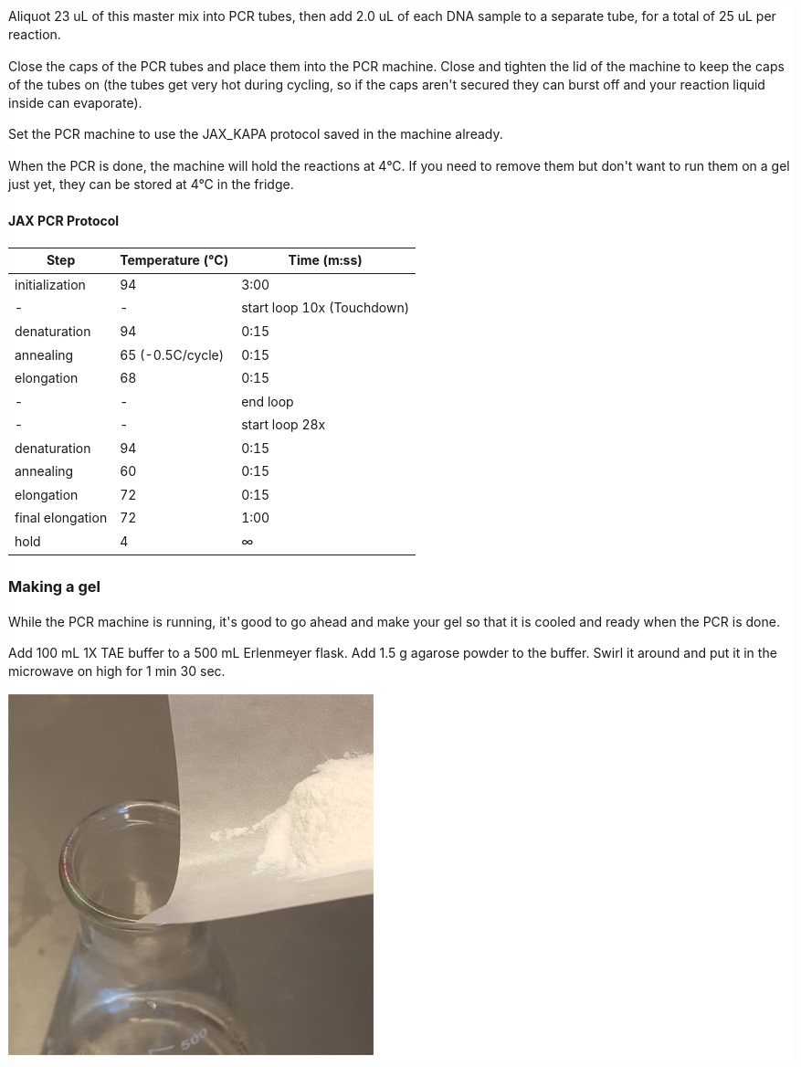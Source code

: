 Aliquot 23 uL of this master mix into PCR tubes, then add 2.0 uL of each DNA sample to a separate tube, for a total of 25 uL per reaction.

Close the caps of the PCR tubes and place them into the PCR machine. Close and tighten the lid of the machine to keep the caps of the tubes on \(the tubes get very hot during cycling, so if the caps aren't secured they can burst off and your reaction liquid inside can evaporate\).

Set the PCR machine to use the JAX_KAPA protocol saved in the machine already.

When the PCR is done, the machine will hold the reactions at 4°C. If you need to remove them but don't want to run them on a gel just yet, they can be stored at 4°C in the fridge.

#### JAX PCR Protocol

| Step | Temperature \(°C\) | Time \(m:ss\) |
| --- | --- | --- |
| initialization | 94 | 3:00 |
| - | - | start loop 10x (Touchdown) |
| denaturation | 94 | 0:15 |
| annealing | 65 (-0.5C/cycle) | 0:15 |
| elongation | 68 | 0:15 |
| - | - | end loop |
| - | - | start loop 28x |
| denaturation | 94 | 0:15 |
| annealing | 60 | 0:15 |
| elongation | 72 | 0:15 |
| final elongation | 72 | 1:00 |
| hold | 4 | ∞ |

### Making a gel

While the PCR machine is running, it's good to go ahead and make your gel so that it is cooled and ready when the PCR is done.

Add 100 mL 1X TAE buffer to a 500 mL Erlenmeyer flask. Add 1.5 g agarose powder to the buffer. Swirl it around and put it in the microwave on high for 1 min 30 sec.

![it's lab like in the movies](../.gitbook/assets/genotyping-00012.jpg)